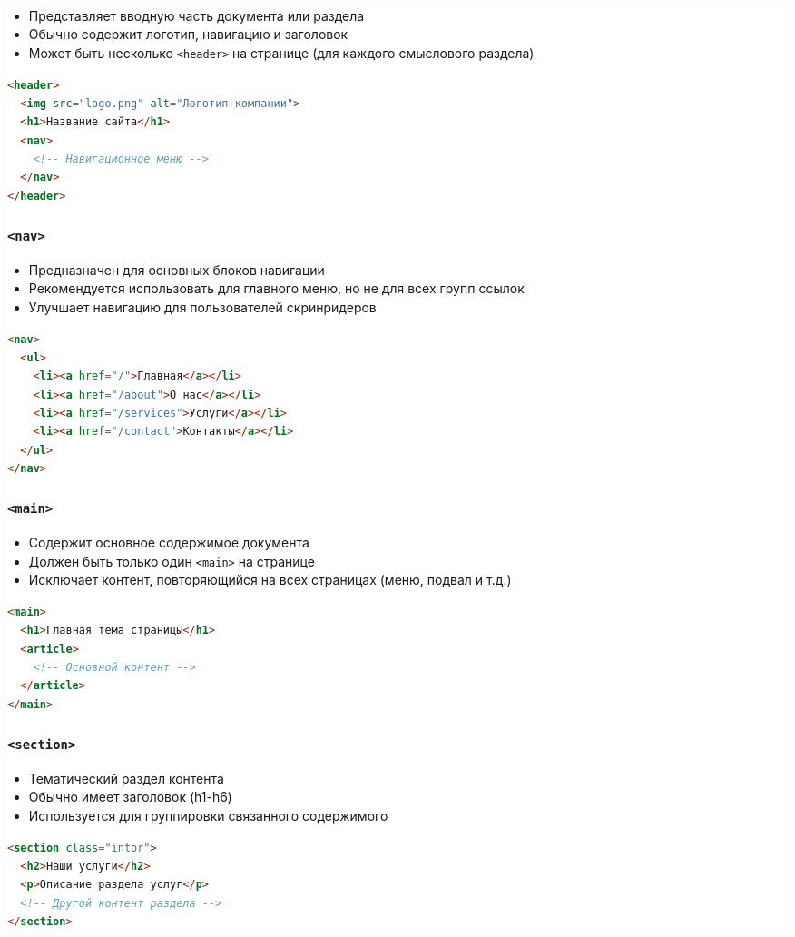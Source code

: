 - Представляет вводную часть документа или раздела
- Обычно содержит логотип, навигацию и заголовок
- Может быть несколько `<header>` на странице (для каждого смыслового раздела)

```html
<header>
  <img src="logo.png" alt="Логотип компании">
  <h1>Название сайта</h1>
  <nav>
    <!-- Навигационное меню -->
  </nav>
</header>
```

### `<nav>`

- Предназначен для основных блоков навигации
- Рекомендуется использовать для главного меню, но не для всех групп ссылок
- Улучшает навигацию для пользователей скринридеров

```html
<nav>
  <ul>
    <li><a href="/">Главная</a></li>
    <li><a href="/about">О нас</a></li>
    <li><a href="/services">Услуги</a></li>
    <li><a href="/contact">Контакты</a></li>
  </ul>
</nav>
```

### `<main>`

- Содержит основное содержимое документа
- Должен быть только один `<main>` на странице
- Исключает контент, повторяющийся на всех страницах (меню, подвал и т.д.)

```html
<main>
  <h1>Главная тема страницы</h1>
  <article>
    <!-- Основной контент -->
  </article>
</main>
```

### `<section>`

- Тематический раздел контента
- Обычно имеет заголовок (h1-h6)
- Используется для группировки связанного содержимого

```html
<section class="intor">
  <h2>Наши услуги</h2>
  <p>Описание раздела услуг</p>
  <!-- Другой контент раздела -->
</section>
```

